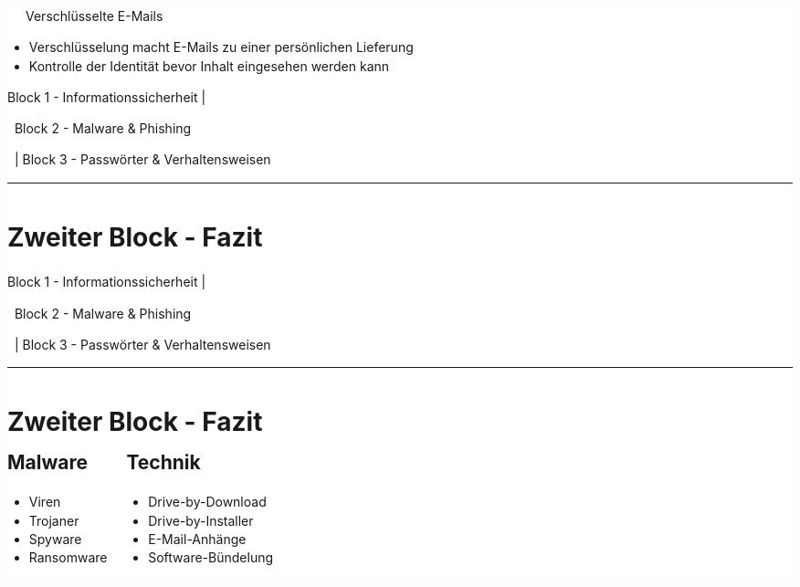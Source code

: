 <i class="fa-solid fa-lock fa-2xl" style="margin-right:20px; margin-top: 75px; margin-bottom: 35px"></i> Verschlüsselte E-Mails

- Verschlüsselung macht E-Mails zu einer persönlichen Lieferung
- Kontrolle der Identität bevor Inhalt eingesehen werden kann

<div class="footer-outer">
  <p class="footer-passive">Block 1 - Informationssicherheit |</p>
  <p class="footer-active">&nbsp Block 2 - Malware & Phishing</p>
  <p class="footer-passive" >&nbsp | Block 3 - Passwörter & Verhaltensweisen</p>
</div>

---



# Zweiter Block - Fazit

<div class="footer-outer">
  <p class="footer-passive">Block 1 - Informationssicherheit |</p>
  <p class="footer-active">&nbsp Block 2 - Malware & Phishing</p>
  <p class="footer-passive" >&nbsp | Block 3 - Passwörter & Verhaltensweisen</p>
</div>

---



<h1 style="margin-bottom:-20px">
Zweiter Block - Fazit
</h1>

<div class="columns">
<div>

## Malware

- Viren
- Trojaner
- Spyware
- Ransomware

</div>
<div>

## Technik

- Drive-by-Download 
- Drive-by-Installer 
- E-Mail-Anhänge 
- Software-Bündelung 

</div>
<div>
